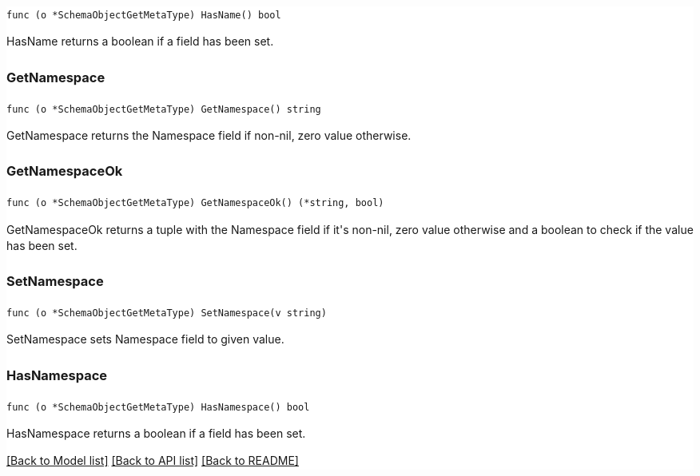 `func (o *SchemaObjectGetMetaType) HasName() bool`

HasName returns a boolean if a field has been set.

### GetNamespace

`func (o *SchemaObjectGetMetaType) GetNamespace() string`

GetNamespace returns the Namespace field if non-nil, zero value otherwise.

### GetNamespaceOk

`func (o *SchemaObjectGetMetaType) GetNamespaceOk() (*string, bool)`

GetNamespaceOk returns a tuple with the Namespace field if it's non-nil, zero value otherwise
and a boolean to check if the value has been set.

### SetNamespace

`func (o *SchemaObjectGetMetaType) SetNamespace(v string)`

SetNamespace sets Namespace field to given value.

### HasNamespace

`func (o *SchemaObjectGetMetaType) HasNamespace() bool`

HasNamespace returns a boolean if a field has been set.


[[Back to Model list]](../README.md#documentation-for-models) [[Back to API list]](../README.md#documentation-for-api-endpoints) [[Back to README]](../README.md)


